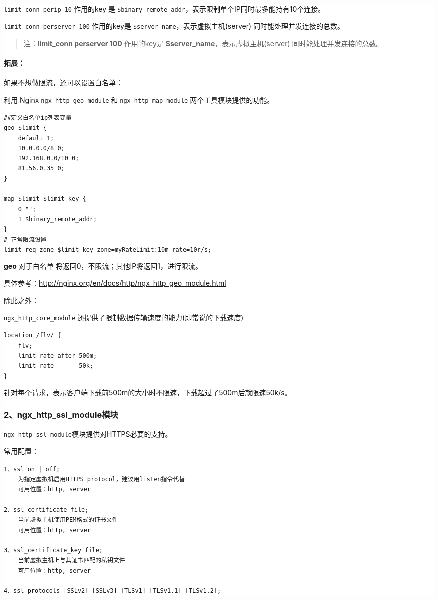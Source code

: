 

`limit_conn perip 10` 作用的key 是 `$binary_remote_addr`，表示限制单个IP同时最多能持有10个连接。

`limit_conn perserver 100` 作用的key是 `$server_name`，表示虚拟主机(server) 同时能处理并发连接的总数。

> 注：**limit_conn perserver 100** 作用的key是 **$server_name**，表示虚拟主机(server) 同时能处理并发连接的总数。



#### 拓展：

如果不想做限流，还可以设置白名单：

利用 Nginx `ngx_http_geo_module` 和 `ngx_http_map_module` 两个工具模块提供的功能。

```shell
##定义白名单ip列表变量
geo $limit {
    default 1;
    10.0.0.0/8 0;
    192.168.0.0/10 0;
    81.56.0.35 0;
}

map $limit $limit_key {
    0 "";
    1 $binary_remote_addr;
}
# 正常限流设置
limit_req_zone $limit_key zone=myRateLimit:10m rate=10r/s;
```

**geo** 对于白名单 将返回0，不限流；其他IP将返回1，进行限流。

具体参考：http://nginx.org/en/docs/http/ngx_http_geo_module.html



除此之外：

`ngx_http_core_module` 还提供了限制数据传输速度的能力(即常说的下载速度)

```shell
location /flv/ {
    flv;
    limit_rate_after 500m;
    limit_rate       50k;
}
```

针对每个请求，表示客户端下载前500m的大小时不限速，下载超过了500m后就限速50k/s。

### 2、ngx_http_ssl_module模块

`ngx_http_ssl_module`模块提供对HTTPS必要的支持。

常用配置：

```shell
1、ssl on | off; 
    为指定虚拟机启用HTTPS protocol，建议用listen指令代替
    可用位置：http, server

2、ssl_certificate file; 
    当前虚拟主机使用PEM格式的证书文件
    可用位置：http, server

3、ssl_certificate_key file; 
    当前虚拟主机上与其证书匹配的私钥文件
    可用位置：http, server

4、ssl_protocols [SSLv2] [SSLv3] [TLSv1] [TLSv1.1] [TLSv1.2]; 
```